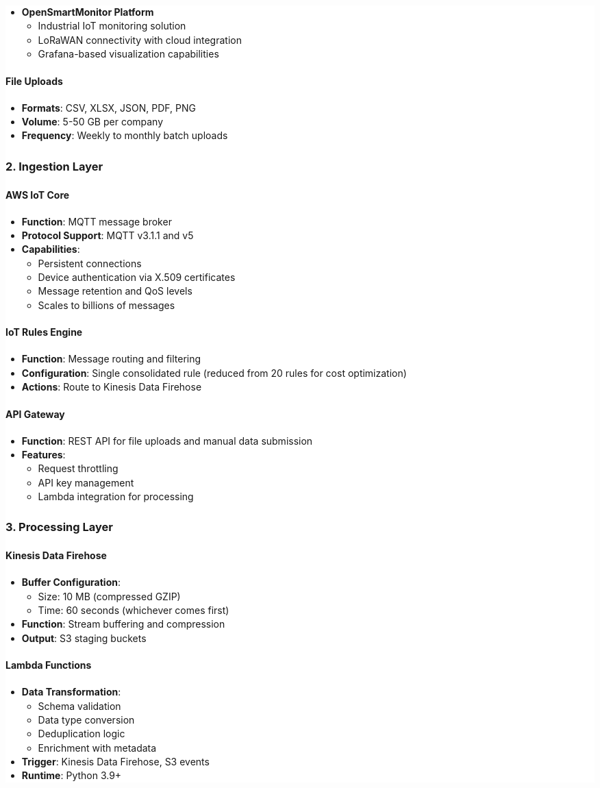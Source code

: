- **OpenSmartMonitor Platform**
  - Industrial IoT monitoring solution
  - LoRaWAN connectivity with cloud integration
  - Grafana-based visualization capabilities

#### File Uploads
- **Formats**: CSV, XLSX, JSON, PDF, PNG
- **Volume**: 5-50 GB per company
- **Frequency**: Weekly to monthly batch uploads

### 2. Ingestion Layer

#### AWS IoT Core
- **Function**: MQTT message broker
- **Protocol Support**: MQTT v3.1.1 and v5
- **Capabilities**:
  - Persistent connections
  - Device authentication via X.509 certificates
  - Message retention and QoS levels
  - Scales to billions of messages

#### IoT Rules Engine
- **Function**: Message routing and filtering
- **Configuration**: Single consolidated rule (reduced from 20 rules for cost optimization)
- **Actions**: Route to Kinesis Data Firehose

#### API Gateway
- **Function**: REST API for file uploads and manual data submission
- **Features**: 
  - Request throttling
  - API key management
  - Lambda integration for processing

### 3. Processing Layer

#### Kinesis Data Firehose
- **Buffer Configuration**:
  - Size: 10 MB (compressed GZIP)
  - Time: 60 seconds (whichever comes first)
- **Function**: Stream buffering and compression
- **Output**: S3 staging buckets

#### Lambda Functions
- **Data Transformation**:
  - Schema validation
  - Data type conversion
  - Deduplication logic
  - Enrichment with metadata
- **Trigger**: Kinesis Data Firehose, S3 events
- **Runtime**: Python 3.9+
